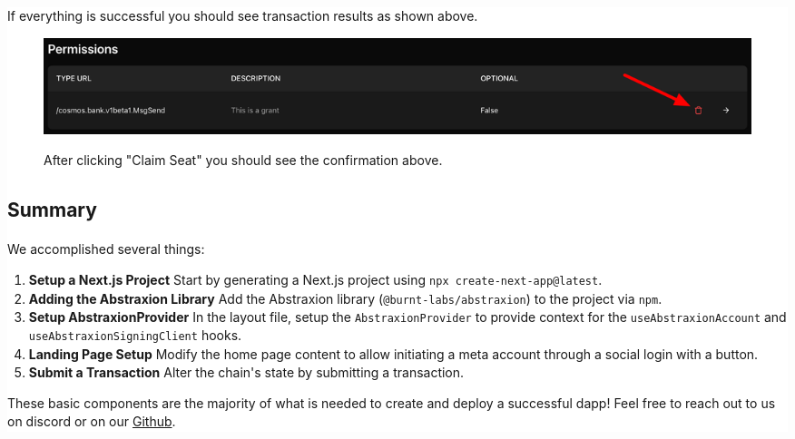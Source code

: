 

If everything is successful you should see transaction results as shown above.

<figure><img src="../../.gitbook/assets/image (3).png" alt=""><figcaption><p>After clicking "Claim Seat" you should see the confirmation above.</p></figcaption></figure>

## Summary

We accomplished several things:

1. **Setup a Next.js Project** Start by generating a Next.js project using `npx create-next-app@latest`.
2. **Adding the Abstraxion Library** Add the Abstraxion library (`@burnt-labs/abstraxion`) to the project via `npm`.
3. **Setup AbstraxionProvider** In the layout file, setup the `AbstraxionProvider` to provide context for the `useAbstraxionAccount` and `useAbstraxionSigningClient` hooks.
4. **Landing Page Setup** Modify the home page content to allow initiating a meta account through a social login with a button.
5. **Submit a Transaction** Alter the chain's state by submitting a transaction.&#x20;

These basic components are the majority of what is needed to create and deploy a successful dapp! Feel free to reach out to us on discord or on our [Github](https://github.com/burnt-labs/xion.js).&#x20;







